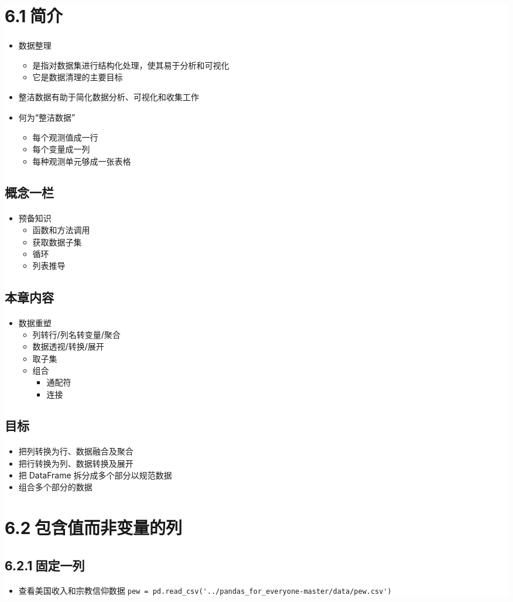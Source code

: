 

# 6.1 简介

- 数据整理
  - 是指对数据集进行结构化处理，使其易于分析和可视化
  - 它是数据清理的主要目标
- 整洁数据有助于简化数据分析、可视化和收集工作
&nbsp;

- 何为“整洁数据”
  - 每个观测值成一行
  - 每个变量成一列
  - 每种观测单元够成一张表格

## 概念一栏

- 预备知识
  - 函数和方法调用
  - 获取数据子集
  - 循环
  - 列表推导

## 本章内容

- 数据重塑
  - 列转行/列名转变量/聚合
  - 数据透视/转换/展开
  - 取子集
  - 组合
    - 通配符
    - 连接

## 目标

- 把列转换为行、数据融合及聚合
- 把行转换为列、数据转换及展开
- 把 DataFrame 拆分成多个部分以规范数据
- 组合多个部分的数据

# 6.2 包含值而非变量的列

## 6.2.1 固定一列

- 查看美国收入和宗教信仰数据 `pew = pd.read_csv('../pandas_for_everyone-master/data/pew.csv')`

